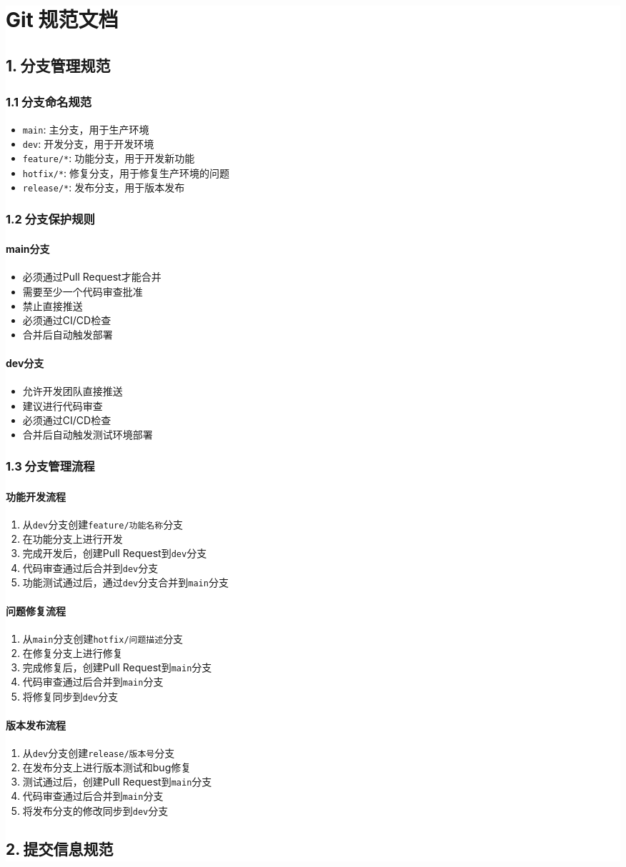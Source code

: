 # Git 规范文档

## 1. 分支管理规范

### 1.1 分支命名规范
- `main`: 主分支，用于生产环境
- `dev`: 开发分支，用于开发环境
- `feature/*`: 功能分支，用于开发新功能
- `hotfix/*`: 修复分支，用于修复生产环境的问题
- `release/*`: 发布分支，用于版本发布

### 1.2 分支保护规则
#### main分支
- 必须通过Pull Request才能合并
- 需要至少一个代码审查批准
- 禁止直接推送
- 必须通过CI/CD检查
- 合并后自动触发部署

#### dev分支
- 允许开发团队直接推送
- 建议进行代码审查
- 必须通过CI/CD检查
- 合并后自动触发测试环境部署

### 1.3 分支管理流程
#### 功能开发流程
1. 从`dev`分支创建`feature/功能名称`分支
2. 在功能分支上进行开发
3. 完成开发后，创建Pull Request到`dev`分支
4. 代码审查通过后合并到`dev`分支
5. 功能测试通过后，通过`dev`分支合并到`main`分支

#### 问题修复流程
1. 从`main`分支创建`hotfix/问题描述`分支
2. 在修复分支上进行修复
3. 完成修复后，创建Pull Request到`main`分支
4. 代码审查通过后合并到`main`分支
5. 将修复同步到`dev`分支

#### 版本发布流程
1. 从`dev`分支创建`release/版本号`分支
2. 在发布分支上进行版本测试和bug修复
3. 测试通过后，创建Pull Request到`main`分支
4. 代码审查通过后合并到`main`分支
5. 将发布分支的修改同步到`dev`分支

## 2. 提交信息规范
